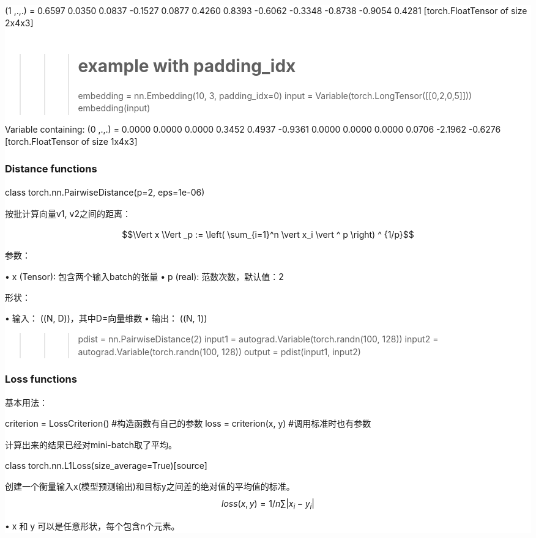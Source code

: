 (1 ,.,.) =
  0.6597  0.0350  0.0837
 -0.1527  0.0877  0.4260
  0.8393 -0.6062 -0.3348
 -0.8738 -0.9054  0.4281
[torch.FloatTensor of size 2x4x3]

>>> # example with padding_idx
>>> embedding = nn.Embedding(10, 3, padding_idx=0)
>>> input = Variable(torch.LongTensor([[0,2,0,5]]))
>>> embedding(input)

Variable containing:
(0 ,.,.) =
  0.0000  0.0000  0.0000
  0.3452  0.4937 -0.9361
  0.0000  0.0000  0.0000
  0.0706 -2.1962 -0.6276
[torch.FloatTensor of size 1x4x3]

### Distance functions

class torch.nn.PairwiseDistance(p=2, eps=1e-06)

按批计算向量v1, v2之间的距离：

$$\Vert x \Vert _p := \left( \sum_{i=1}^n \vert x_i \vert ^ p \right) ^ {1/p}$$

参数：

  • x (Tensor): 包含两个输入batch的张量
  • p (real): 范数次数，默认值：2

形状：

  • 输入： \((N, D)\)，其中D=向量维数
  • 输出： \((N, 1)\)

>>> pdist = nn.PairwiseDistance(2)
>>> input1 = autograd.Variable(torch.randn(100, 128))
>>> input2 = autograd.Variable(torch.randn(100, 128))
>>> output = pdist(input1, input2)

### Loss functions

基本用法：

criterion = LossCriterion() #构造函数有自己的参数
loss = criterion(x, y) #调用标准时也有参数

计算出来的结果已经对mini-batch取了平均。

class torch.nn.L1Loss(size_average=True)[source]

创建一个衡量输入x(模型预测输出)和目标y之间差的绝对值的平均值的标准。 $$ loss(x,y)=1/n\sum|x_i-y_i| $$

  • x 和 y 可以是任意形状，每个包含n个元素。
